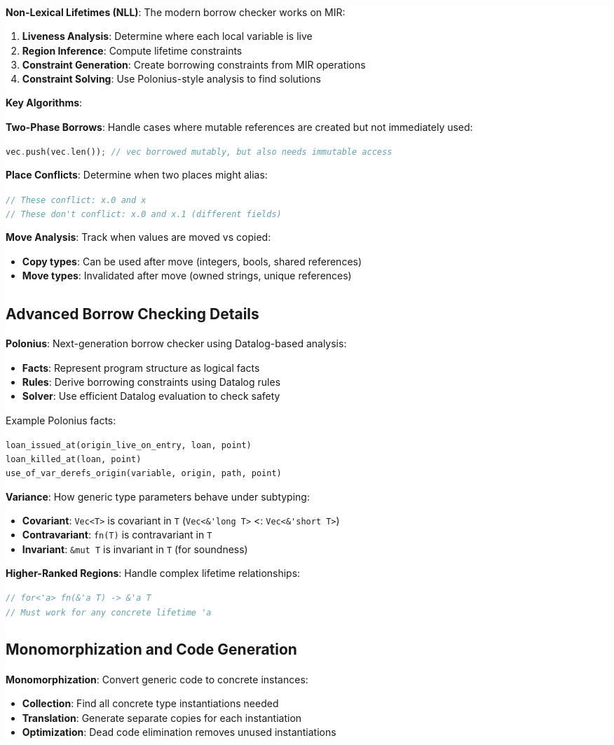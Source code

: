 **Non-Lexical Lifetimes (NLL)**: The modern borrow checker works on MIR:

1. **Liveness Analysis**: Determine where each local variable is live
2. **Region Inference**: Compute lifetime constraints
3. **Constraint Generation**: Create borrowing constraints from MIR operations
4. **Constraint Solving**: Use Polonius-style analysis to find solutions

**Key Algorithms**:

**Two-Phase Borrows**: Handle cases where mutable references are created but not immediately used:
```rust
vec.push(vec.len()); // vec borrowed mutably, but also needs immutable access
```

**Place Conflicts**: Determine when two places might alias:
```rust
// These conflict: x.0 and x
// These don't conflict: x.0 and x.1 (different fields)
```

**Move Analysis**: Track when values are moved vs copied:
- **Copy types**: Can be used after move (integers, bools, shared references)
- **Move types**: Invalidated after move (owned strings, unique references)

## Advanced Borrow Checking Details

**Polonius**: Next-generation borrow checker using Datalog-based analysis:
- **Facts**: Represent program structure as logical facts
- **Rules**: Derive borrowing constraints using Datalog rules
- **Solver**: Use efficient Datalog evaluation to check safety

Example Polonius facts:
```
loan_issued_at(origin_live_on_entry, loan, point)
loan_killed_at(loan, point)  
use_of_var_derefs_origin(variable, origin, path, point)
```

**Variance**: How generic type parameters behave under subtyping:
- **Covariant**: `Vec<T>` is covariant in `T` (`Vec<&'long T>` <: `Vec<&'short T>`)
- **Contravariant**: `fn(T)` is contravariant in `T`  
- **Invariant**: `&mut T` is invariant in `T` (for soundness)

**Higher-Ranked Regions**: Handle complex lifetime relationships:
```rust
// for<'a> fn(&'a T) -> &'a T
// Must work for any concrete lifetime 'a
```

## Monomorphization and Code Generation

**Monomorphization**: Convert generic code to concrete instances:
- **Collection**: Find all concrete type instantiations needed
- **Translation**: Generate separate copies for each instantiation
- **Optimization**: Dead code elimination removes unused instantiations
